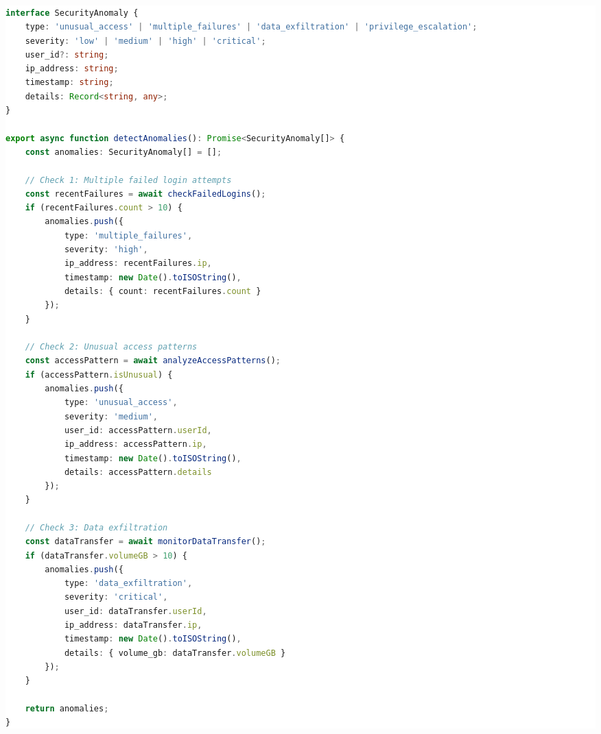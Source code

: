 ```typescript
interface SecurityAnomaly {
    type: 'unusual_access' | 'multiple_failures' | 'data_exfiltration' | 'privilege_escalation';
    severity: 'low' | 'medium' | 'high' | 'critical';
    user_id?: string;
    ip_address: string;
    timestamp: string;
    details: Record<string, any>;
}

export async function detectAnomalies(): Promise<SecurityAnomaly[]> {
    const anomalies: SecurityAnomaly[] = [];
    
    // Check 1: Multiple failed login attempts
    const recentFailures = await checkFailedLogins();
    if (recentFailures.count > 10) {
        anomalies.push({
            type: 'multiple_failures',
            severity: 'high',
            ip_address: recentFailures.ip,
            timestamp: new Date().toISOString(),
            details: { count: recentFailures.count }
        });
    }
    
    // Check 2: Unusual access patterns
    const accessPattern = await analyzeAccessPatterns();
    if (accessPattern.isUnusual) {
        anomalies.push({
            type: 'unusual_access',
            severity: 'medium',
            user_id: accessPattern.userId,
            ip_address: accessPattern.ip,
            timestamp: new Date().toISOString(),
            details: accessPattern.details
        });
    }
    
    // Check 3: Data exfiltration
    const dataTransfer = await monitorDataTransfer();
    if (dataTransfer.volumeGB > 10) {
        anomalies.push({
            type: 'data_exfiltration',
            severity: 'critical',
            user_id: dataTransfer.userId,
            ip_address: dataTransfer.ip,
            timestamp: new Date().toISOString(),
            details: { volume_gb: dataTransfer.volumeGB }
        });
    }
    
    return anomalies;
}
```
